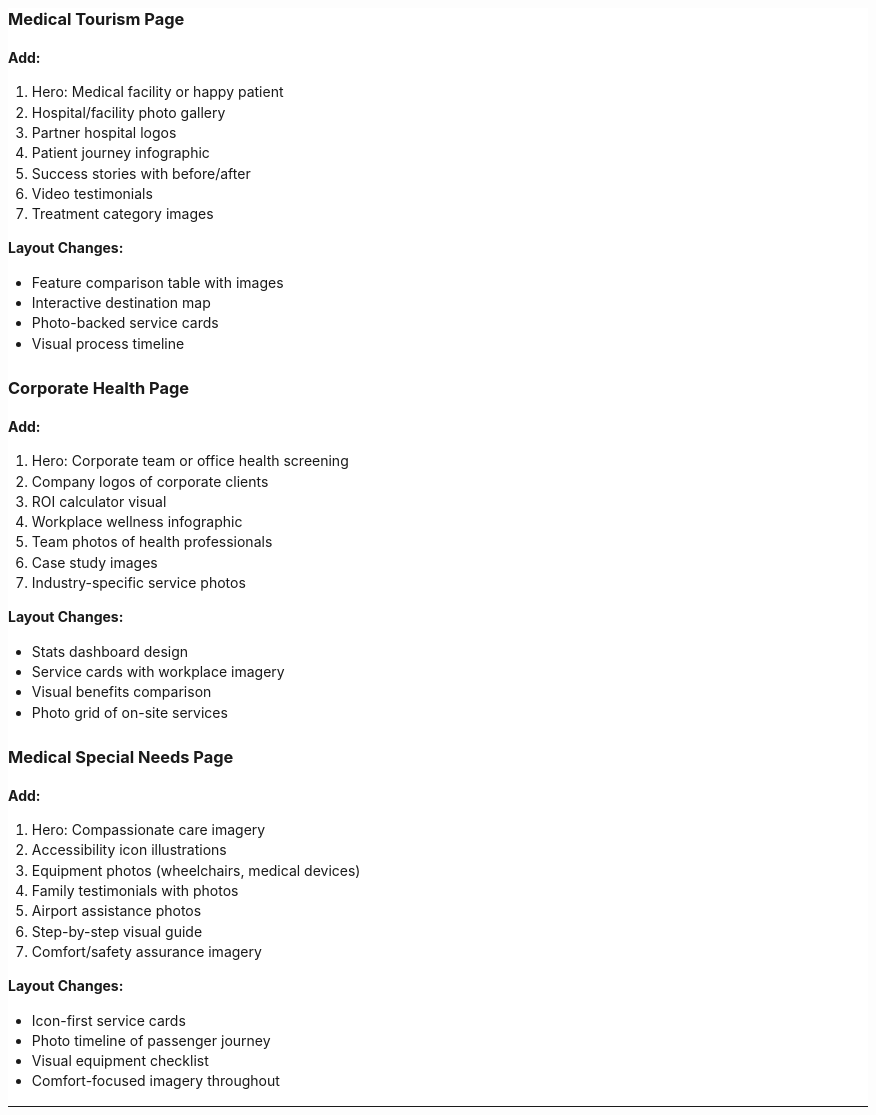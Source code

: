 ### Medical Tourism Page

**Add:**
1. Hero: Medical facility or happy patient
2. Hospital/facility photo gallery
3. Partner hospital logos
4. Patient journey infographic
5. Success stories with before/after
6. Video testimonials
7. Treatment category images

**Layout Changes:**
- Feature comparison table with images
- Interactive destination map
- Photo-backed service cards
- Visual process timeline

### Corporate Health Page

**Add:**
1. Hero: Corporate team or office health screening
2. Company logos of corporate clients
3. ROI calculator visual
4. Workplace wellness infographic
5. Team photos of health professionals
6. Case study images
7. Industry-specific service photos

**Layout Changes:**
- Stats dashboard design
- Service cards with workplace imagery
- Visual benefits comparison
- Photo grid of on-site services

### Medical Special Needs Page

**Add:**
1. Hero: Compassionate care imagery
2. Accessibility icon illustrations
3. Equipment photos (wheelchairs, medical devices)
4. Family testimonials with photos
5. Airport assistance photos
6. Step-by-step visual guide
7. Comfort/safety assurance imagery

**Layout Changes:**
- Icon-first service cards
- Photo timeline of passenger journey
- Visual equipment checklist
- Comfort-focused imagery throughout

---

